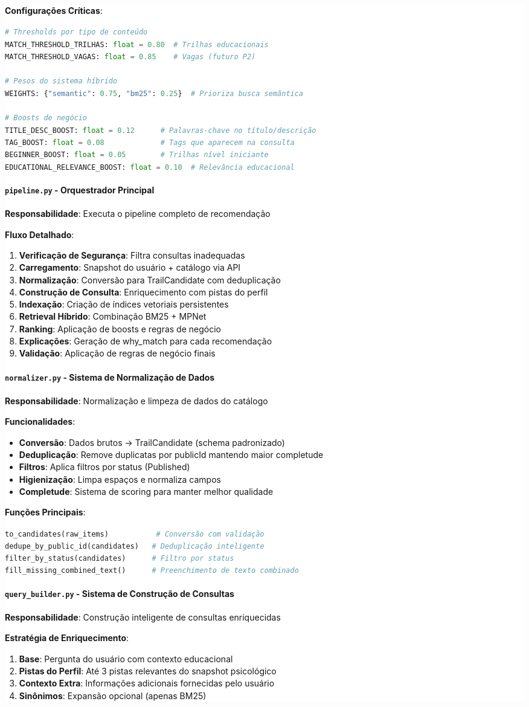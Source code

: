 **Configurações Críticas**:
```python
# Thresholds por tipo de conteúdo
MATCH_THRESHOLD_TRILHAS: float = 0.80  # Trilhas educacionais
MATCH_THRESHOLD_VAGAS: float = 0.85    # Vagas (futuro P2)

# Pesos do sistema híbrido
WEIGHTS: {"semantic": 0.75, "bm25": 0.25}  # Prioriza busca semântica

# Boosts de negócio
TITLE_DESC_BOOST: float = 0.12      # Palavras-chave no título/descrição
TAG_BOOST: float = 0.08             # Tags que aparecem na consulta
BEGINNER_BOOST: float = 0.05        # Trilhas nível iniciante
EDUCATIONAL_RELEVANCE_BOOST: float = 0.10  # Relevância educacional
```

#### **`pipeline.py`** - Orquestrador Principal
**Responsabilidade**: Executa o pipeline completo de recomendação

**Fluxo Detalhado**:
1. **Verificação de Segurança**: Filtra consultas inadequadas
2. **Carregamento**: Snapshot do usuário + catálogo via API
3. **Normalização**: Conversão para TrailCandidate com deduplicação
4. **Construção de Consulta**: Enriquecimento com pistas do perfil
5. **Indexação**: Criação de índices vetoriais persistentes
6. **Retrieval Híbrido**: Combinação BM25 + MPNet
7. **Ranking**: Aplicação de boosts e regras de negócio
8. **Explicações**: Geração de why_match para cada recomendação
9. **Validação**: Aplicação de regras de negócio finais

#### **`normalizer.py`** - Sistema de Normalização de Dados
**Responsabilidade**: Normalização e limpeza de dados do catálogo

**Funcionalidades**:
- **Conversão**: Dados brutos → TrailCandidate (schema padronizado)
- **Deduplicação**: Remove duplicatas por publicId mantendo maior completude
- **Filtros**: Aplica filtros por status (Published)
- **Higienização**: Limpa espaços e normaliza campos
- **Completude**: Sistema de scoring para manter melhor qualidade

**Funções Principais**:
```python
to_candidates(raw_items)           # Conversão com validação
dedupe_by_public_id(candidates)   # Deduplicação inteligente
filter_by_status(candidates)      # Filtro por status
fill_missing_combined_text()      # Preenchimento de texto combinado
```

#### **`query_builder.py`** - Sistema de Construção de Consultas
**Responsabilidade**: Construção inteligente de consultas enriquecidas

**Estratégia de Enriquecimento**:
1. **Base**: Pergunta do usuário com contexto educacional
2. **Pistas do Perfil**: Até 3 pistas relevantes do snapshot psicológico
3. **Contexto Extra**: Informações adicionais fornecidas pelo usuário
4. **Sinônimos**: Expansão opcional (apenas BM25)
